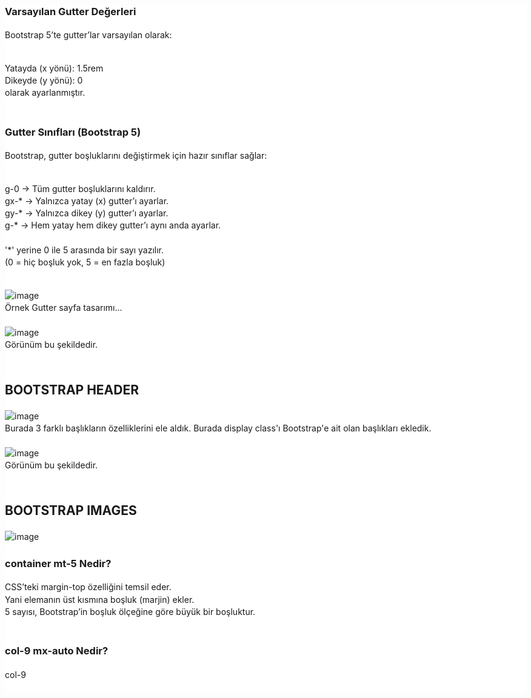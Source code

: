 ### Varsayılan Gutter Değerleri

Bootstrap 5’te gutter’lar varsayılan olarak:<br><br>

Yatayda (x yönü): 1.5rem<br>
Dikeyde (y yönü): 0<br>
olarak ayarlanmıştır.<br><br>

### Gutter Sınıfları (Bootstrap 5)

Bootstrap, gutter boşluklarını değiştirmek için hazır sınıflar sağlar:<br><br>

g-0 → Tüm gutter boşluklarını kaldırır.<br>
gx-* → Yalnızca yatay (x) gutter’ı ayarlar.<br>
gy-* → Yalnızca dikey (y) gutter’ı ayarlar.<br>
g-* → Hem yatay hem dikey gutter’ı aynı anda ayarlar.<br><br>
'*' yerine 0 ile 5 arasında bir sayı yazılır.<br>
(0 = hiç boşluk yok, 5 = en fazla boşluk)<br><br>

<img width="773" height="402" alt="image" src="https://github.com/user-attachments/assets/92189752-0f67-4f4b-9746-f0e444892c64" />
<br>
Örnek Gutter sayfa tasarımı...<br><br>

<img width="1905" height="220" alt="image" src="https://github.com/user-attachments/assets/e8ed2394-fad8-4f15-8842-8fcd3baa0f01" />
<br>
Görünüm bu şekildedir.<br><br>

## BOOTSTRAP HEADER

<img width="672" height="582" alt="image" src="https://github.com/user-attachments/assets/c1242929-9448-422b-906c-1c8f64cd7107" />
<br>
Burada 3 farklı başlıkların özelliklerini ele aldık. Burada display class'ı Bootstrap'e ait olan başlıkları ekledik.<br><br>

<img width="1166" height="872" alt="image" src="https://github.com/user-attachments/assets/58e48f01-d968-4a5b-aa10-5d3792a9cd40" />
<br>
Görünüm bu şekildedir.<br><br>

## BOOTSTRAP IMAGES

<img width="991" height="280" alt="image" src="https://github.com/user-attachments/assets/c92eb8b7-f937-4cce-b02c-6c4eee0e2624" />
<br>

### container mt-5 Nedir?

CSS’teki margin-top özelliğini temsil eder.<br>
Yani elemanın üst kısmına boşluk (marjin) ekler.<br>
5 sayısı, Bootstrap’in boşluk ölçeğine göre büyük bir boşluktur.<br><br>

### col-9 mx-auto Nedir?
col-9<br><br>
